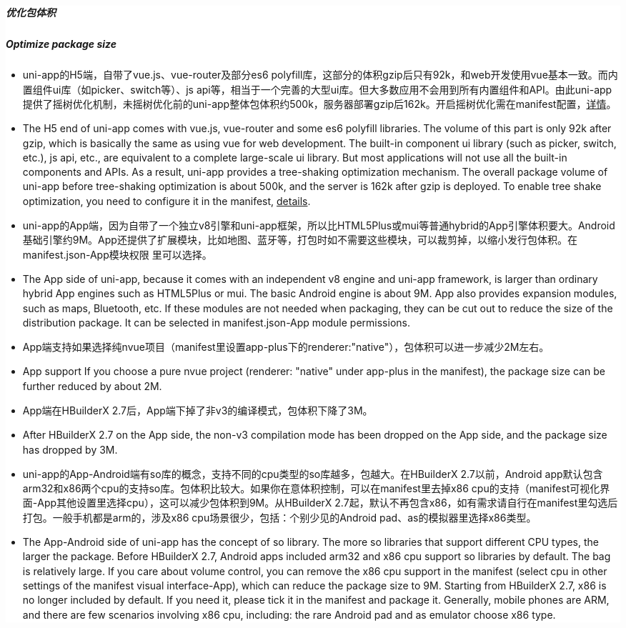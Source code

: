 ##### 优化包体积
##### Optimize package size

* uni-app的H5端，自带了vue.js、vue-router及部分es6 polyfill库，这部分的体积gzip后只有92k，和web开发使用vue基本一致。而内置组件ui库（如picker、switch等）、js api等，相当于一个完善的大型ui库。但大多数应用不会用到所有内置组件和API。由此uni-app提供了摇树优化机制，未摇树优化前的uni-app整体包体积约500k，服务器部署gzip后162k。开启摇树优化需在manifest配置，[详情](https://uniapp.dcloud.io/collocation/manifest?id=optimization)。
* The H5 end of uni-app comes with vue.js, vue-router and some es6 polyfill libraries. The volume of this part is only 92k after gzip, which is basically the same as using vue for web development. The built-in component ui library (such as picker, switch, etc.), js api, etc., are equivalent to a complete large-scale ui library. But most applications will not use all the built-in components and APIs. As a result, uni-app provides a tree-shaking optimization mechanism. The overall package volume of uni-app before tree-shaking optimization is about 500k, and the server is 162k after gzip is deployed. To enable tree shake optimization, you need to configure it in the manifest, [details](https://uniapp.dcloud.io/collocation/manifest?id=optimization).

* uni-app的App端，因为自带了一个独立v8引擎和uni-app框架，所以比HTML5Plus或mui等普通hybrid的App引擎体积要大。Android基础引擎约9M。App还提供了扩展模块，比如地图、蓝牙等，打包时如不需要这些模块，可以裁剪掉，以缩小发行包体积。在 manifest.json-App模块权限 里可以选择。
* The App side of uni-app, because it comes with an independent v8 engine and uni-app framework, is larger than ordinary hybrid App engines such as HTML5Plus or mui. The basic Android engine is about 9M. App also provides expansion modules, such as maps, Bluetooth, etc. If these modules are not needed when packaging, they can be cut out to reduce the size of the distribution package. It can be selected in manifest.json-App module permissions.

* App端支持如果选择纯nvue项目（manifest里设置app-plus下的renderer:"native"），包体积可以进一步减少2M左右。
* App support If you choose a pure nvue project (renderer: "native" under app-plus in the manifest), the package size can be further reduced by about 2M.

* App端在HBuilderX 2.7后，App端下掉了非v3的编译模式，包体积下降了3M。
* After HBuilderX 2.7 on the App side, the non-v3 compilation mode has been dropped on the App side, and the package size has dropped by 3M.

* uni-app的App-Android端有so库的概念，支持不同的cpu类型的so库越多，包越大。在HBuilderX 2.7以前，Android app默认包含arm32和x86两个cpu的支持so库。包体积比较大。如果你在意体积控制，可以在manifest里去掉x86 cpu的支持（manifest可视化界面-App其他设置里选择cpu），这可以减少包体积到9M。从HBuilderX 2.7起，默认不再包含x86，如有需求请自行在manifest里勾选后打包。一般手机都是arm的，涉及x86 cpu场景很少，包括：个别少见的Android pad、as的模拟器里选择x86类型。
* The App-Android side of uni-app has the concept of so library. The more so libraries that support different CPU types, the larger the package. Before HBuilderX 2.7, Android apps included arm32 and x86 cpu support so libraries by default. The bag is relatively large. If you care about volume control, you can remove the x86 cpu support in the manifest (select cpu in other settings of the manifest visual interface-App), which can reduce the package size to 9M. Starting from HBuilderX 2.7, x86 is no longer included by default. If you need it, please tick it in the manifest and package it. Generally, mobile phones are ARM, and there are few scenarios involving x86 cpu, including: the rare Android pad and as emulator choose x86 type.
